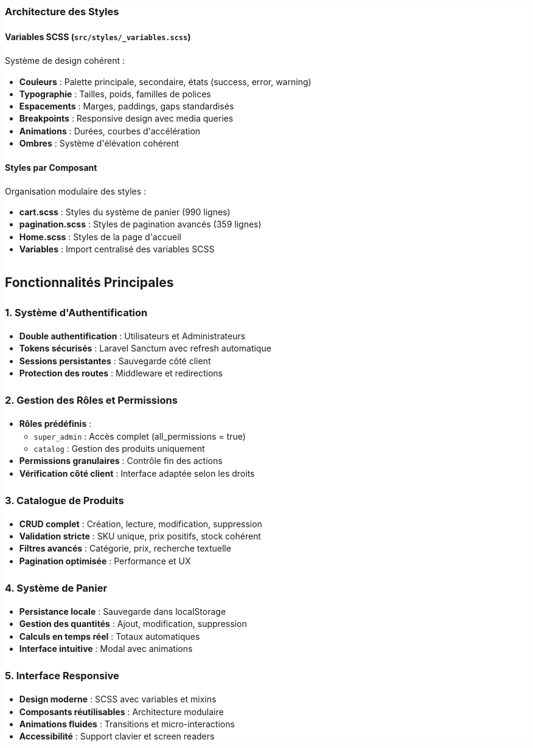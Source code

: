 ### Architecture des Styles

#### **Variables SCSS** (`src/styles/_variables.scss`)
Système de design cohérent :
- **Couleurs** : Palette principale, secondaire, états (success, error, warning)
- **Typographie** : Tailles, poids, familles de polices
- **Espacements** : Marges, paddings, gaps standardisés
- **Breakpoints** : Responsive design avec media queries
- **Animations** : Durées, courbes d'accélération
- **Ombres** : Système d'élévation cohérent

#### **Styles par Composant**
Organisation modulaire des styles :
- **cart.scss** : Styles du système de panier (990 lignes)
- **pagination.scss** : Styles de pagination avancés (359 lignes)
- **Home.scss** : Styles de la page d'accueil
- **Variables** : Import centralisé des variables SCSS

## Fonctionnalités Principales

### 1. **Système d'Authentification**
- **Double authentification** : Utilisateurs et Administrateurs
- **Tokens sécurisés** : Laravel Sanctum avec refresh automatique
- **Sessions persistantes** : Sauvegarde côté client
- **Protection des routes** : Middleware et redirections

### 2. **Gestion des Rôles et Permissions**
- **Rôles prédéfinis** :
  - `super_admin` : Accès complet (all_permissions = true)
  - `catalog` : Gestion des produits uniquement
- **Permissions granulaires** : Contrôle fin des actions
- **Vérification côté client** : Interface adaptée selon les droits

### 3. **Catalogue de Produits**
- **CRUD complet** : Création, lecture, modification, suppression
- **Validation stricte** : SKU unique, prix positifs, stock cohérent
- **Filtres avancés** : Catégorie, prix, recherche textuelle
- **Pagination optimisée** : Performance et UX

### 4. **Système de Panier**
- **Persistance locale** : Sauvegarde dans localStorage
- **Gestion des quantités** : Ajout, modification, suppression
- **Calculs en temps réel** : Totaux automatiques
- **Interface intuitive** : Modal avec animations

### 5. **Interface Responsive**
- **Design moderne** : SCSS avec variables et mixins
- **Composants réutilisables** : Architecture modulaire
- **Animations fluides** : Transitions et micro-interactions
- **Accessibilité** : Support clavier et screen readers
